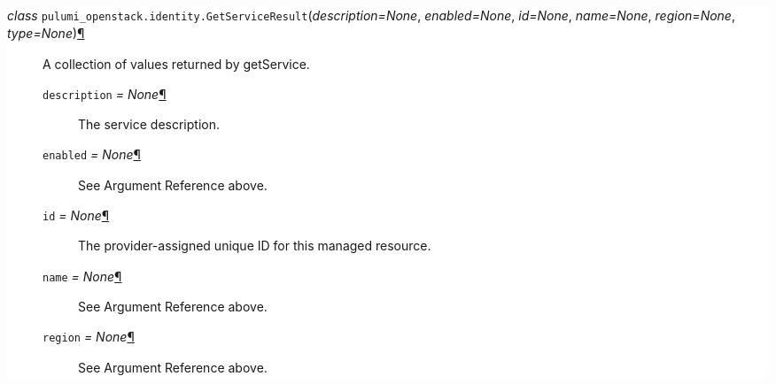<dl class="py class">
<dt id="pulumi_openstack.identity.GetServiceResult">
<em class="property">class </em><code class="sig-prename descclassname">pulumi_openstack.identity.</code><code class="sig-name descname">GetServiceResult</code><span class="sig-paren">(</span><em class="sig-param"><span class="n">description</span><span class="o">=</span><span class="default_value">None</span></em>, <em class="sig-param"><span class="n">enabled</span><span class="o">=</span><span class="default_value">None</span></em>, <em class="sig-param"><span class="n">id</span><span class="o">=</span><span class="default_value">None</span></em>, <em class="sig-param"><span class="n">name</span><span class="o">=</span><span class="default_value">None</span></em>, <em class="sig-param"><span class="n">region</span><span class="o">=</span><span class="default_value">None</span></em>, <em class="sig-param"><span class="n">type</span><span class="o">=</span><span class="default_value">None</span></em><span class="sig-paren">)</span><a class="headerlink" href="#pulumi_openstack.identity.GetServiceResult" title="Permalink to this definition">¶</a></dt>
<dd><p>A collection of values returned by getService.</p>
<dl class="py attribute">
<dt id="pulumi_openstack.identity.GetServiceResult.description">
<code class="sig-name descname">description</code><em class="property"> = None</em><a class="headerlink" href="#pulumi_openstack.identity.GetServiceResult.description" title="Permalink to this definition">¶</a></dt>
<dd><p>The service description.</p>
</dd></dl>

<dl class="py attribute">
<dt id="pulumi_openstack.identity.GetServiceResult.enabled">
<code class="sig-name descname">enabled</code><em class="property"> = None</em><a class="headerlink" href="#pulumi_openstack.identity.GetServiceResult.enabled" title="Permalink to this definition">¶</a></dt>
<dd><p>See Argument Reference above.</p>
</dd></dl>

<dl class="py attribute">
<dt id="pulumi_openstack.identity.GetServiceResult.id">
<code class="sig-name descname">id</code><em class="property"> = None</em><a class="headerlink" href="#pulumi_openstack.identity.GetServiceResult.id" title="Permalink to this definition">¶</a></dt>
<dd><p>The provider-assigned unique ID for this managed resource.</p>
</dd></dl>

<dl class="py attribute">
<dt id="pulumi_openstack.identity.GetServiceResult.name">
<code class="sig-name descname">name</code><em class="property"> = None</em><a class="headerlink" href="#pulumi_openstack.identity.GetServiceResult.name" title="Permalink to this definition">¶</a></dt>
<dd><p>See Argument Reference above.</p>
</dd></dl>

<dl class="py attribute">
<dt id="pulumi_openstack.identity.GetServiceResult.region">
<code class="sig-name descname">region</code><em class="property"> = None</em><a class="headerlink" href="#pulumi_openstack.identity.GetServiceResult.region" title="Permalink to this definition">¶</a></dt>
<dd><p>See Argument Reference above.</p>
</dd></dl>
